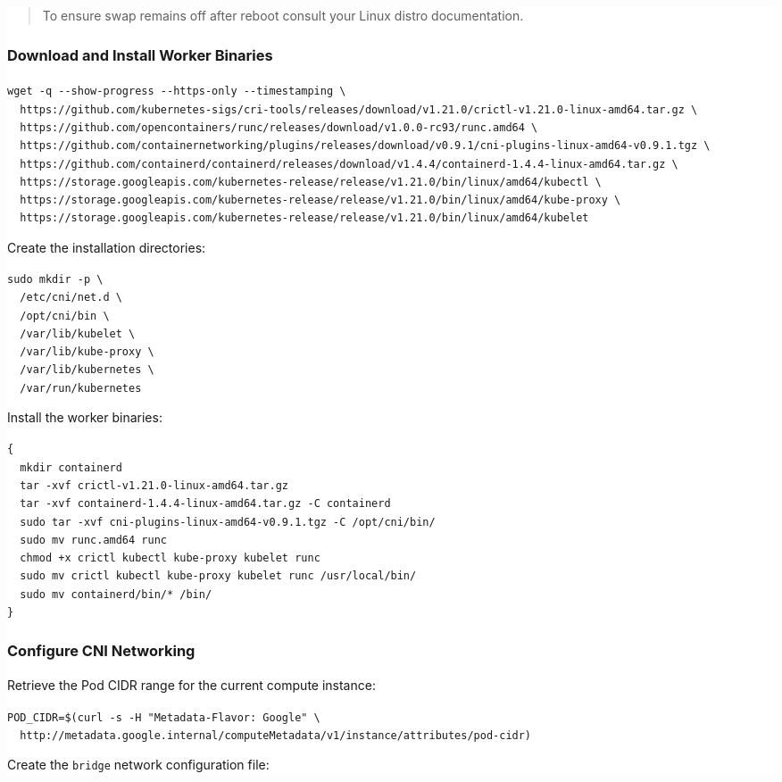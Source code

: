 > To ensure swap remains off after reboot consult your Linux distro documentation.

### Download and Install Worker Binaries

```shell
wget -q --show-progress --https-only --timestamping \
  https://github.com/kubernetes-sigs/cri-tools/releases/download/v1.21.0/crictl-v1.21.0-linux-amd64.tar.gz \
  https://github.com/opencontainers/runc/releases/download/v1.0.0-rc93/runc.amd64 \
  https://github.com/containernetworking/plugins/releases/download/v0.9.1/cni-plugins-linux-amd64-v0.9.1.tgz \
  https://github.com/containerd/containerd/releases/download/v1.4.4/containerd-1.4.4-linux-amd64.tar.gz \
  https://storage.googleapis.com/kubernetes-release/release/v1.21.0/bin/linux/amd64/kubectl \
  https://storage.googleapis.com/kubernetes-release/release/v1.21.0/bin/linux/amd64/kube-proxy \
  https://storage.googleapis.com/kubernetes-release/release/v1.21.0/bin/linux/amd64/kubelet
```

Create the installation directories:

```shell
sudo mkdir -p \
  /etc/cni/net.d \
  /opt/cni/bin \
  /var/lib/kubelet \
  /var/lib/kube-proxy \
  /var/lib/kubernetes \
  /var/run/kubernetes
```

Install the worker binaries:

```shell
{
  mkdir containerd
  tar -xvf crictl-v1.21.0-linux-amd64.tar.gz
  tar -xvf containerd-1.4.4-linux-amd64.tar.gz -C containerd
  sudo tar -xvf cni-plugins-linux-amd64-v0.9.1.tgz -C /opt/cni/bin/
  sudo mv runc.amd64 runc
  chmod +x crictl kubectl kube-proxy kubelet runc 
  sudo mv crictl kubectl kube-proxy kubelet runc /usr/local/bin/
  sudo mv containerd/bin/* /bin/
}
```

### Configure CNI Networking

Retrieve the Pod CIDR range for the current compute instance:

```shell
POD_CIDR=$(curl -s -H "Metadata-Flavor: Google" \
  http://metadata.google.internal/computeMetadata/v1/instance/attributes/pod-cidr)
```

Create the `bridge` network configuration file:
